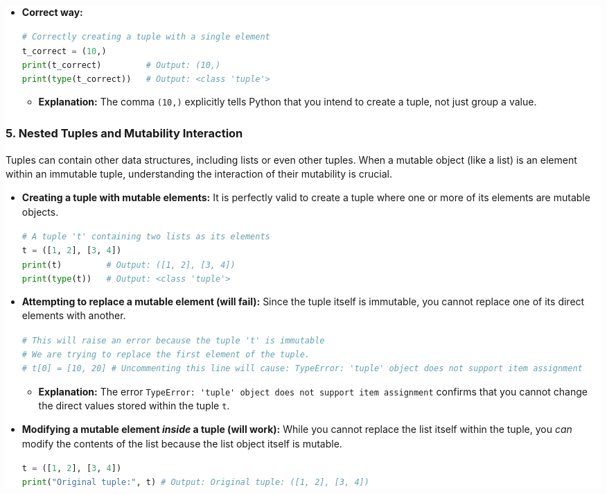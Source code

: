 *   **Correct way:**
    ```python
    # Correctly creating a tuple with a single element
    t_correct = (10,)
    print(t_correct)         # Output: (10,)
    print(type(t_correct))   # Output: <class 'tuple'>
    ```
    *   **Explanation:** The comma `(10,)` explicitly tells Python that you intend to create a tuple, not just group a value.

### 5. Nested Tuples and Mutability Interaction

Tuples can contain other data structures, including lists or even other tuples. When a mutable object (like a list) is an element within an immutable tuple, understanding the interaction of their mutability is crucial.

*   **Creating a tuple with mutable elements:** It is perfectly valid to create a tuple where one or more of its elements are mutable objects.

    ```python
    # A tuple 't' containing two lists as its elements
    t = ([1, 2], [3, 4])
    print(t)         # Output: ([1, 2], [3, 4])
    print(type(t))   # Output: <class 'tuple'>
    ```

*   **Attempting to replace a mutable element (will fail):**
    Since the tuple itself is immutable, you cannot replace one of its direct elements with another.

    ```python
    # This will raise an error because the tuple 't' is immutable
    # We are trying to replace the first element of the tuple.
    # t[0] = [10, 20] # Uncommenting this line will cause: TypeError: 'tuple' object does not support item assignment
    ```
    *   **Explanation:** The error `TypeError: 'tuple' object does not support item assignment` confirms that you cannot change the direct values stored within the tuple `t`.

*   **Modifying a mutable element *inside* a tuple (will work):**
    While you cannot replace the list itself within the tuple, you *can* modify the contents of the list because the list object itself is mutable.

    ```python
    t = ([1, 2], [3, 4])
    print("Original tuple:", t) # Output: Original tuple: ([1, 2], [3, 4])
